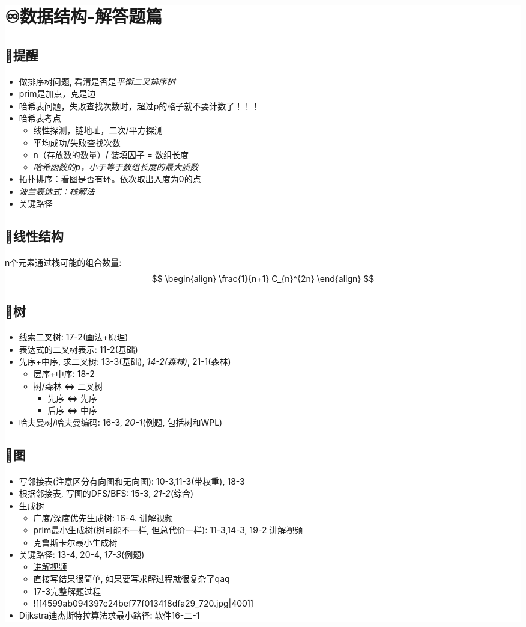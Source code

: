 # ♾️数据结构-解答题篇
## 💫提醒
- 做排序树问题, 看清是否是*平衡二叉排序树*
- prim是加点，克是边
- 哈希表问题，失败查找次数时，超过p的格子就不要计数了！！！
- 哈希表考点
	- 线性探测，链地址，二次/平方探测
	- 平均成功/失败查找次数
	- n（存放数的数量）/ 装填因子 = 数组长度
	- *哈希函数的p，小于等于数组长度的最大质数*
- 拓扑排序：看图是否有环。依次取出入度为0的点
- *波兰表达式：栈解法*
- 关键路径

## 💫线性结构
n个元素通过栈可能的组合数量:
$$
\begin{align}
\frac{1}{n+1} C_{n}^{2n} 
\end{align}
$$
## 💫树
- 线索二叉树: 17-2(画法+原理)
- 表达式的二叉树表示: 11-2(基础)
- 先序+中序, 求二叉树: 13-3(基础), *14-2(森林)*, 21-1(森林)
	- 层序+中序: 18-2
	- 树/森林 <=> 二叉树
		- 先序 <=> 先序
		- 后序 <=> 中序
- 哈夫曼树/哈夫曼编码: 16-3, *20-1*(例题, 包括树和WPL)


## 💫图
- 写邻接表(注意区分有向图和无向图): 10-3,11-3(带权重), 18-3
- 根据邻接表, 写图的DFS/BFS: 15-3, *21-2*(综合)
- 生成树
	- 广度/深度优先生成树: 16-4. [讲解视频](https://www.bilibili.com/video/BV1MR4y1W7wf/?spm_id_from=333.337.search-card.all.click&vd_source=a2a889e107f4e71ff274dfbb534da29e)
	- prim最小生成树(树可能不一样, 但总代价一样): 11-3,14-3, 19-2 [讲解视频](https://www.bilibili.com/video/BV1wG411z79G/?spm_id_from=333.337.search-card.all.click&vd_source=a2a889e107f4e71ff274dfbb534da29e)
	- 克鲁斯卡尔最小生成树
- 关键路径: 13-4, 20-4, *17-3*(例题)
	- [讲解视频](https://www.bilibili.com/video/BV1dy421a7S1?spm_id_from=333.788.recommend_more_video.-1&vd_source=a2a889e107f4e71ff274dfbb534da29e)
	- 直接写结果很简单, 如果要写求解过程就很复杂了qaq
	- 17-3完整解题过程
	- ![[4599ab094397c24bef77f013418dfa29_720.jpg|400]]
- Dijkstra迪杰斯特拉算法求最小路径: 软件16-二-1
